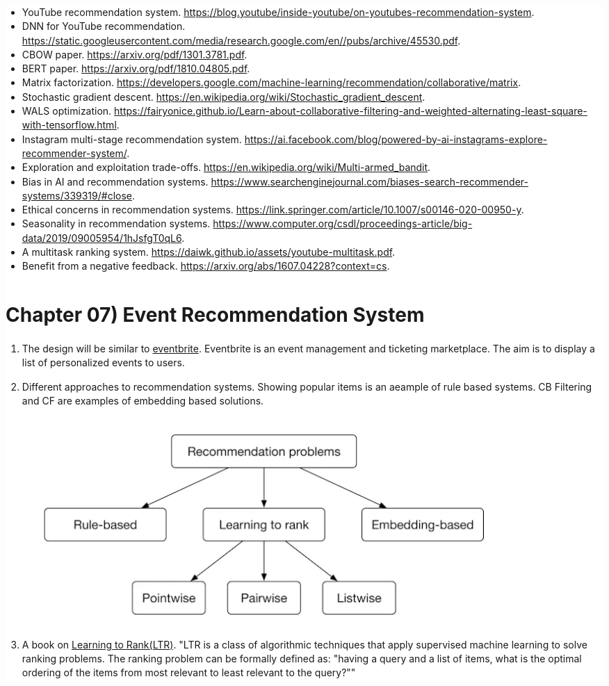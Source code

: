 - YouTube recommendation system. https://blog.youtube/inside-youtube/on-youtubes-recommendation-system.
- DNN for YouTube recommendation. https://static.googleusercontent.com/media/research.google.com/en//pubs/archive/45530.pdf.
- CBOW paper. https://arxiv.org/pdf/1301.3781.pdf.
- BERT paper. https://arxiv.org/pdf/1810.04805.pdf.
- Matrix factorization. https://developers.google.com/machine-learning/recommendation/collaborative/matrix.
- Stochastic gradient descent. https://en.wikipedia.org/wiki/Stochastic_gradient_descent.
- WALS optimization. https://fairyonice.github.io/Learn-about-collaborative-filtering-and-weighted-alternating-least-square-with-tensorflow.html.
- Instagram multi-stage recommendation system. https://ai.facebook.com/blog/powered-by-ai-instagrams-explore-recommender-system/.
- Exploration and exploitation trade-offs. https://en.wikipedia.org/wiki/Multi-armed_bandit.
- Bias in AI and recommendation systems. https://www.searchenginejournal.com/biases-search-recommender-systems/339319/#close.
- Ethical concerns in recommendation systems. https://link.springer.com/article/10.1007/s00146-020-00950-y.
- Seasonality in recommendation systems. https://www.computer.org/csdl/proceedings-article/big-data/2019/09005954/1hJsfgT0qL6.
- A multitask ranking system. https://daiwk.github.io/assets/youtube-multitask.pdf.
- Benefit from a negative feedback. https://arxiv.org/abs/1607.04228?context=cs.

# Chapter 07) Event Recommendation System

1) The design will be similar to [eventbrite](https://www.eventbrite.com/). Eventbrite is an event management and ticketing marketplace. The aim is to display a list of personalized events to users.

2) Different approaches to recommendation systems. Showing popular items is an aeample of rule based systems. CB Filtering and CF are examples of embedding based solutions.

![](./images/086.png)

3) A book on [Learning to Rank(LTR)](https://livebook.manning.com/book/practical-recommender-systems/chapter-13/15). "LTR is a class of algorithmic techniques that apply supervised machine learning to solve ranking problems. The ranking problem can be formally defined as: "having a query and a list of items, what is the optimal ordering of the items from most relevant to least relevant to the query?""
